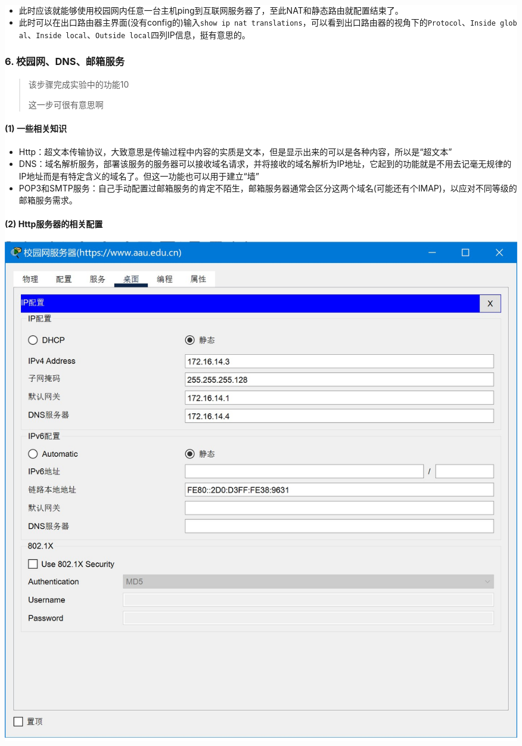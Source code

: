   ```Matlab
  ```

* 此时应该就能够使用校园网内任意一台主机ping到互联网服务器了，至此NAT和静态路由就配置结束了。
* 此时可以在出口路由器主界面(没有config的)输入`show ip nat translations`，可以看到出口路由器的视角下的`Protocol`、`Inside global`、`Inside local`、`Outside local`四列IP信息，挺有意思的。

### 6. 校园网、DNS、邮箱服务

> 该步骤完成实验中的功能10
>
> 这一步可很有意思啊

#### (1) 一些相关知识

* Http：超文本传输协议，大致意思是传输过程中内容的实质是文本，但是显示出来的可以是各种内容，所以是“超文本”
* DNS：域名解析服务，部署该服务的服务器可以接收域名请求，并将接收的域名解析为IP地址，它起到的功能就是不用去记毫无规律的IP地址而是有特定含义的域名了。但这一功能也可以用于建立“墙”
* POP3和SMTP服务：自己手动配置过邮箱服务的肯定不陌生，邮箱服务器通常会区分这两个域名(可能还有个IMAP)，以应对不同等级的邮箱服务需求。

#### (2) Http服务器的相关配置

![学校官网服务器_基本配置](./IMG/UniversityHomepage_BasicConfig.jpg)